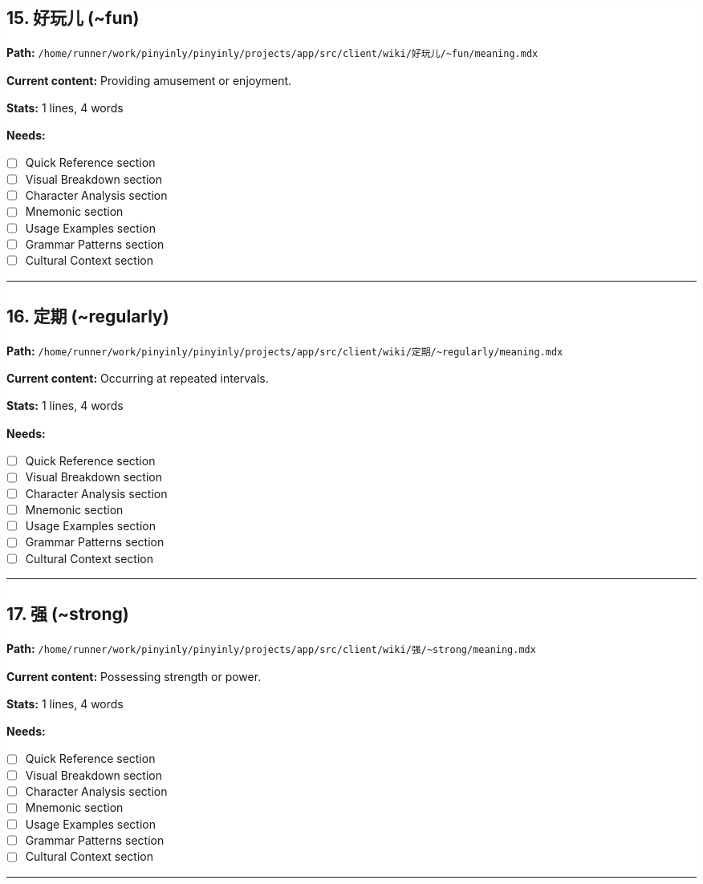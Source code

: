 
## 15. 好玩儿 (~fun)

**Path:** `/home/runner/work/pinyinly/pinyinly/projects/app/src/client/wiki/好玩儿/~fun/meaning.mdx`

**Current content:** Providing amusement or enjoyment.

**Stats:** 1 lines, 4 words

**Needs:**

- [ ] Quick Reference section
- [ ] Visual Breakdown section
- [ ] Character Analysis section
- [ ] Mnemonic section
- [ ] Usage Examples section
- [ ] Grammar Patterns section
- [ ] Cultural Context section

---

## 16. 定期 (~regularly)

**Path:**
`/home/runner/work/pinyinly/pinyinly/projects/app/src/client/wiki/定期/~regularly/meaning.mdx`

**Current content:** Occurring at repeated intervals.

**Stats:** 1 lines, 4 words

**Needs:**

- [ ] Quick Reference section
- [ ] Visual Breakdown section
- [ ] Character Analysis section
- [ ] Mnemonic section
- [ ] Usage Examples section
- [ ] Grammar Patterns section
- [ ] Cultural Context section

---

## 17. 强 (~strong)

**Path:** `/home/runner/work/pinyinly/pinyinly/projects/app/src/client/wiki/强/~strong/meaning.mdx`

**Current content:** Possessing strength or power.

**Stats:** 1 lines, 4 words

**Needs:**

- [ ] Quick Reference section
- [ ] Visual Breakdown section
- [ ] Character Analysis section
- [ ] Mnemonic section
- [ ] Usage Examples section
- [ ] Grammar Patterns section
- [ ] Cultural Context section

---
